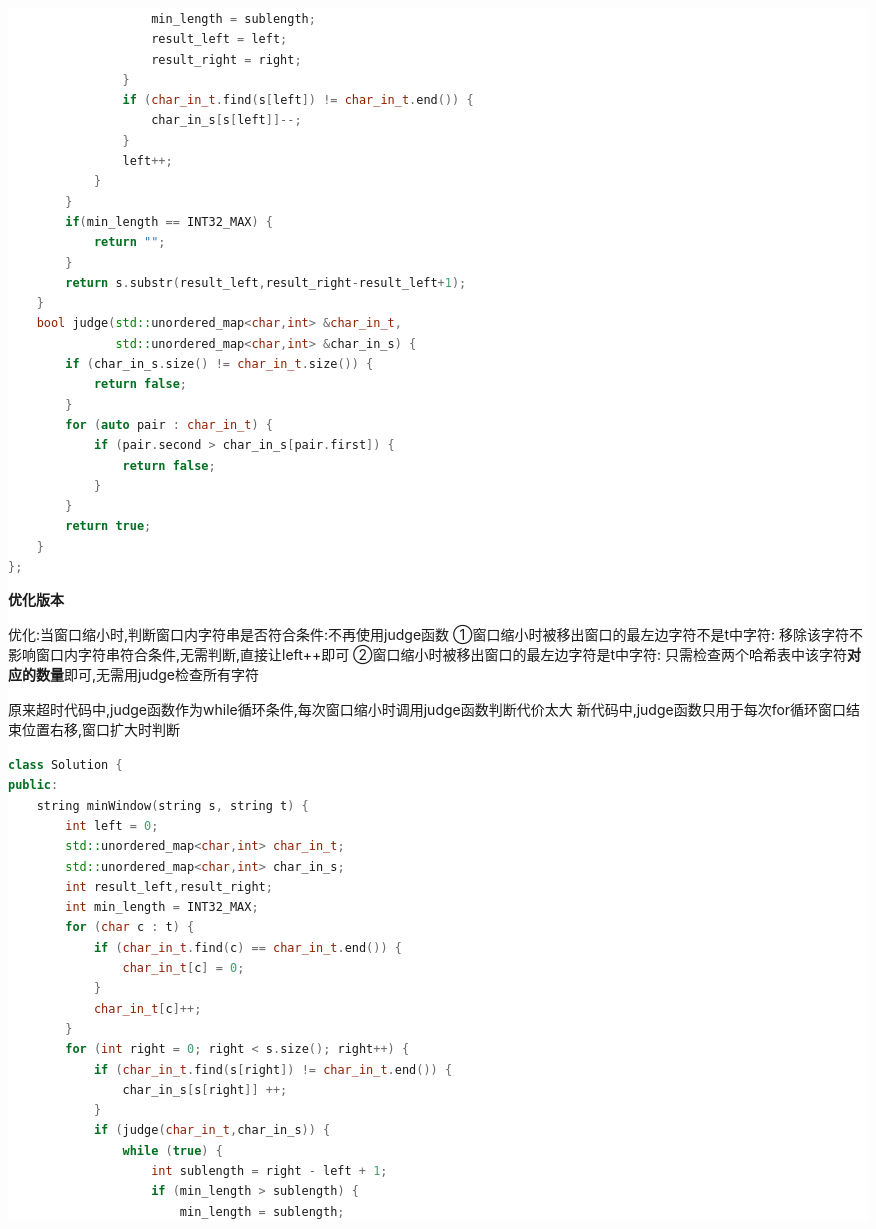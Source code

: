 ```c++
                    min_length = sublength;
                    result_left = left;
                    result_right = right;
                }            
                if (char_in_t.find(s[left]) != char_in_t.end()) {
                    char_in_s[s[left]]--; 
                }
                left++;
            }
        }
        if(min_length == INT32_MAX) {
            return "";
        }
        return s.substr(result_left,result_right-result_left+1);
    }
    bool judge(std::unordered_map<char,int> &char_in_t, 
               std::unordered_map<char,int> &char_in_s) {
        if (char_in_s.size() != char_in_t.size()) {
            return false;
        }
        for (auto pair : char_in_t) {
            if (pair.second > char_in_s[pair.first]) {
                return false;
            }
        }
        return true;
    }
};
```

**优化版本**

优化:当窗口缩小时,判断窗口内字符串是否符合条件:不再使用judge函数
①窗口缩小时被移出窗口的最左边字符不是t中字符:
移除该字符不影响窗口内字符串符合条件,无需判断,直接让left++即可
②窗口缩小时被移出窗口的最左边字符是t中字符:
只需检查两个哈希表中该字符**对应的数量**即可,无需用judge检查所有字符

原来超时代码中,judge函数作为while循环条件,每次窗口缩小时调用judge函数判断代价太大
新代码中,judge函数只用于每次for循环窗口结束位置右移,窗口扩大时判断

```c++
class Solution {
public:
    string minWindow(string s, string t) {
        int left = 0;
        std::unordered_map<char,int> char_in_t;
        std::unordered_map<char,int> char_in_s;
        int result_left,result_right;
        int min_length = INT32_MAX;
        for (char c : t) {
            if (char_in_t.find(c) == char_in_t.end()) {
                char_in_t[c] = 0;
            }
            char_in_t[c]++;
        }
        for (int right = 0; right < s.size(); right++) {
            if (char_in_t.find(s[right]) != char_in_t.end()) {
                char_in_s[s[right]] ++;
            }
            if (judge(char_in_t,char_in_s)) {
                while (true) {
                    int sublength = right - left + 1;
                    if (min_length > sublength) {
                        min_length = sublength;
```